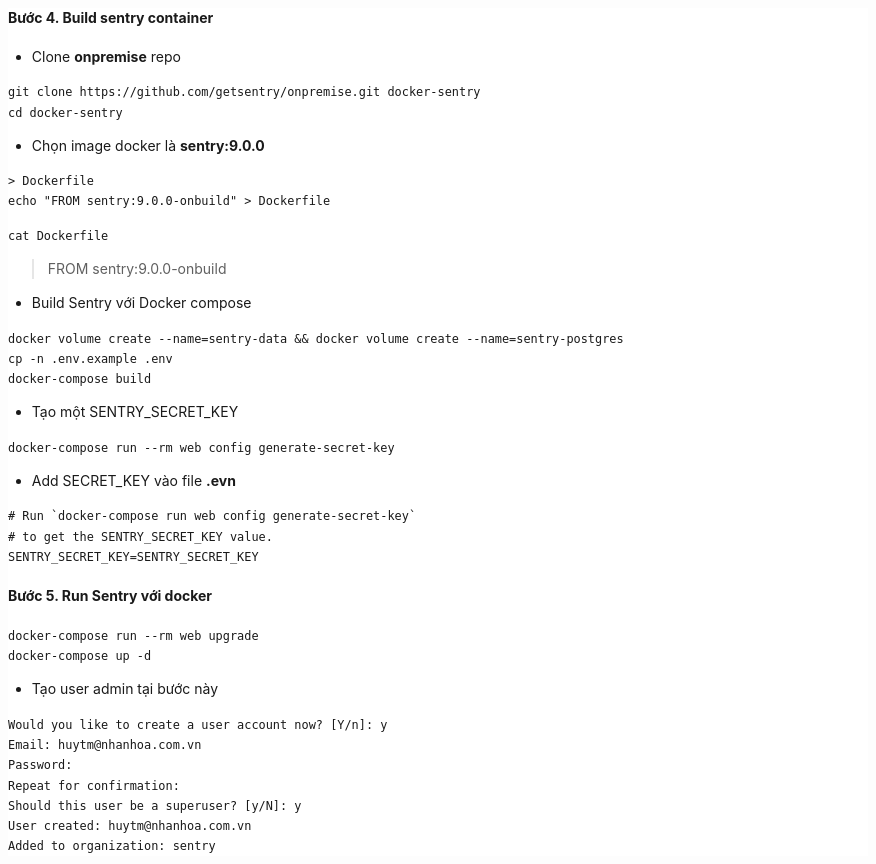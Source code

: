 #### Bước 4. Build sentry container

- Clone **onpremise** repo

```
git clone https://github.com/getsentry/onpremise.git docker-sentry
cd docker-sentry
```
- Chọn image docker là **sentry:9.0.0**

```
> Dockerfile
echo "FROM sentry:9.0.0-onbuild" > Dockerfile
```

```
cat Dockerfile
```

> FROM sentry:9.0.0-onbuild

- Build Sentry với Docker compose

```
docker volume create --name=sentry-data && docker volume create --name=sentry-postgres
cp -n .env.example .env
docker-compose build
```

- Tạo một SENTRY_SECRET_KEY

```
docker-compose run --rm web config generate-secret-key
```

- Add SECRET_KEY vào file **.evn**

```
# Run `docker-compose run web config generate-secret-key`
# to get the SENTRY_SECRET_KEY value.
SENTRY_SECRET_KEY=SENTRY_SECRET_KEY
```

#### Bước 5. Run Sentry với docker

```
docker-compose run --rm web upgrade
docker-compose up -d
```

- Tạo user admin tại bước này

```
Would you like to create a user account now? [Y/n]: y
Email: huytm@nhanhoa.com.vn
Password: 
Repeat for confirmation: 
Should this user be a superuser? [y/N]: y
User created: huytm@nhanhoa.com.vn
Added to organization: sentry
```

